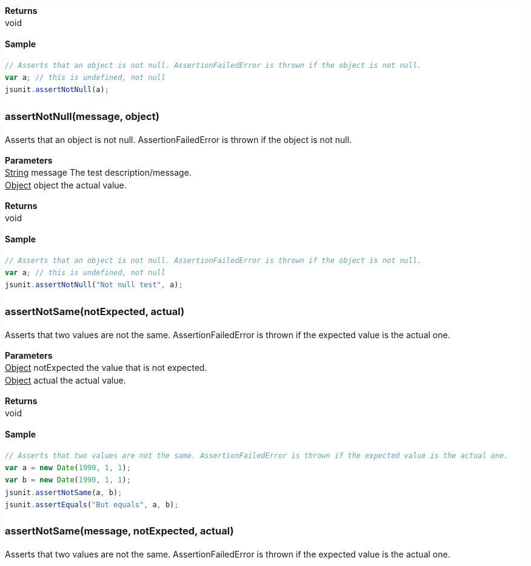 **Returns**\
void 


**Sample**

```javascript
// Asserts that an object is not null. AssertionFailedError is thrown if the object is not null.
var a; // this is undefined, not null
jsunit.assertNotNull(a);
```
### assertNotNull(message, object)

Asserts that an object is not null. AssertionFailedError is thrown if the object is not null.

**Parameters**\
[String](JSLib/String.md) message The test description/message.\
[Object](JSLib/Object.md) object the actual value.

**Returns**\
void 


**Sample**

```javascript
// Asserts that an object is not null. AssertionFailedError is thrown if the object is not null.
var a; // this is undefined, not null
jsunit.assertNotNull("Not null test", a);
```
### assertNotSame(notExpected, actual)

Asserts that two values are not the same. AssertionFailedError is thrown if the expected value is the actual one.

**Parameters**\
[Object](JSLib/Object.md) notExpected the value that is not expected.\
[Object](JSLib/Object.md) actual the actual value.

**Returns**\
void 


**Sample**

```javascript
// Asserts that two values are not the same. AssertionFailedError is thrown if the expected value is the actual one.
var a = new Date(1990, 1, 1);
var b = new Date(1990, 1, 1);
jsunit.assertNotSame(a, b);
jsunit.assertEquals("But equals", a, b);
```
### assertNotSame(message, notExpected, actual)

Asserts that two values are not the same. AssertionFailedError is thrown if the expected value is the actual one.
